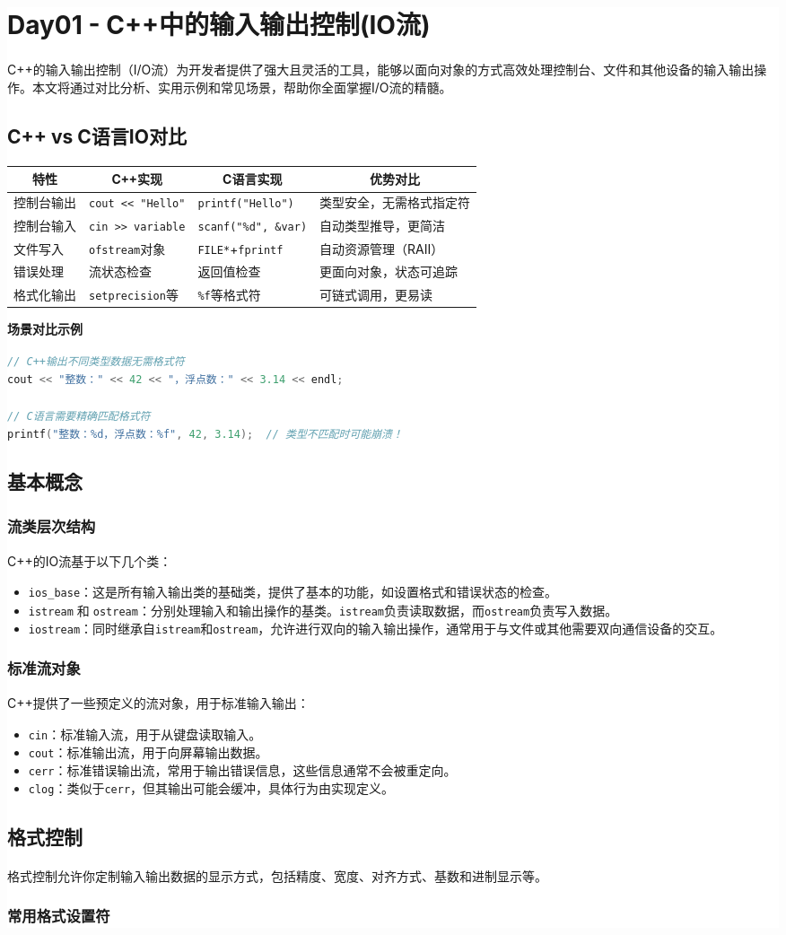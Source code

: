 # Day01 - C++中的输入输出控制(IO流)

C++的输入输出控制（I/O流）为开发者提供了强大且灵活的工具，能够以面向对象的方式高效处理控制台、文件和其他设备的输入输出操作。本文将通过对比分析、实用示例和常见场景，帮助你全面掌握I/O流的精髓。

## C++ vs C语言IO对比

| 特性                | C++实现               | C语言实现            | 优势对比                |
|---------------------|-----------------------|---------------------|-------------------------|
| 控制台输出          | `cout << "Hello"`     | `printf("Hello")`   | 类型安全，无需格式指定符 |
| 控制台输入          | `cin >> variable`     | `scanf("%d", &var)` | 自动类型推导，更简洁    |
| 文件写入            | `ofstream`对象        | `FILE*`+`fprintf`   | 自动资源管理（RAII）    |
| 错误处理            | 流状态检查            | 返回值检查           | 更面向对象，状态可追踪  |
| 格式化输出          | `setprecision`等      | `%f`等格式符        | 可链式调用，更易读      |

**场景对比示例**  

```cpp
// C++输出不同类型数据无需格式符
cout << "整数：" << 42 << "，浮点数：" << 3.14 << endl;

// C语言需要精确匹配格式符
printf("整数：%d，浮点数：%f", 42, 3.14);  // 类型不匹配时可能崩溃！
```

## 基本概念

### 流类层次结构

C++的IO流基于以下几个类：

- `ios_base`：这是所有输入输出类的基础类，提供了基本的功能，如设置格式和错误状态的检查。
- `istream` 和 `ostream`：分别处理输入和输出操作的基类。`istream`负责读取数据，而`ostream`负责写入数据。
- `iostream`：同时继承自`istream`和`ostream`，允许进行双向的输入输出操作，通常用于与文件或其他需要双向通信设备的交互。

### 标准流对象

C++提供了一些预定义的流对象，用于标准输入输出：

- `cin`：标准输入流，用于从键盘读取输入。
- `cout`：标准输出流，用于向屏幕输出数据。
- `cerr`：标准错误输出流，常用于输出错误信息，这些信息通常不会被重定向。
- `clog`：类似于`cerr`，但其输出可能会缓冲，具体行为由实现定义。

## 格式控制

格式控制允许你定制输入输出数据的显示方式，包括精度、宽度、对齐方式、基数和进制显示等。

### 常用格式设置符
